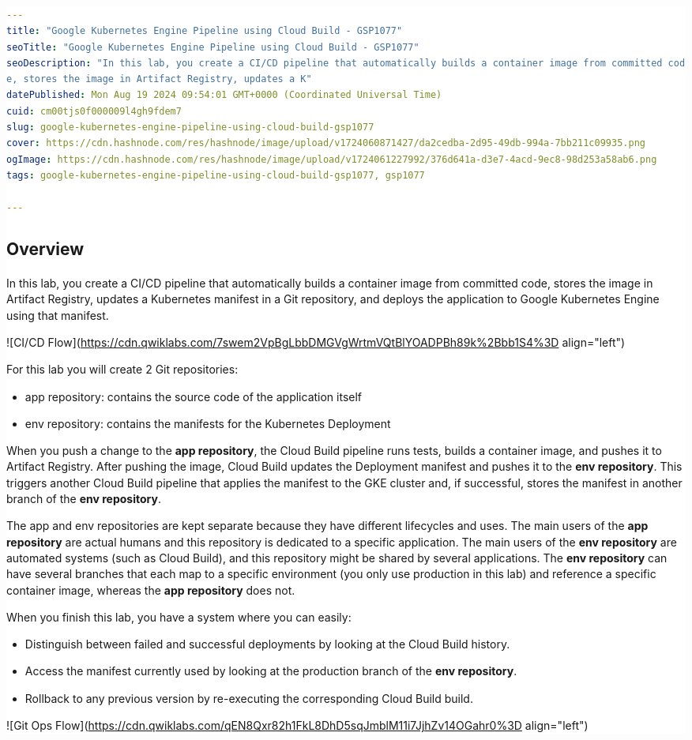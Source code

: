 ```yaml
---
title: "Google Kubernetes Engine Pipeline using Cloud Build - GSP1077"
seoTitle: "Google Kubernetes Engine Pipeline using Cloud Build - GSP1077"
seoDescription: "In this lab, you create a CI/CD pipeline that automatically builds a container image from committed code, stores the image in Artifact Registry, updates a K"
datePublished: Mon Aug 19 2024 09:54:01 GMT+0000 (Coordinated Universal Time)
cuid: cm00tjs0f000009l4gh9fdem7
slug: google-kubernetes-engine-pipeline-using-cloud-build-gsp1077
cover: https://cdn.hashnode.com/res/hashnode/image/upload/v1724060871427/da2cedba-2d95-49db-994a-7bb211c09935.png
ogImage: https://cdn.hashnode.com/res/hashnode/image/upload/v1724061227992/376d641a-d3e7-4acd-9ec8-98d253a58ab6.png
tags: google-kubernetes-engine-pipeline-using-cloud-build-gsp1077, gsp1077

---
```


## **Overview**

In this lab, you create a CI/CD pipeline that automatically builds a container image from committed code, stores the image in Artifact Registry, updates a Kubernetes manifest in a Git repository, and deploys the application to Google Kubernetes Engine using that manifest.

![CI/CD Flow](https://cdn.qwiklabs.com/7swem2VpBgLbbDMGVgWrtmVQtBlYOADPBh89k%2Bbb1S4%3D align="left")

For this lab you will create 2 Git repositories:

* app repository: contains the source code of the application itself
    
* env repository: contains the manifests for the Kubernetes Deployment
    

When you push a change to the **app repository**, the Cloud Build pipeline runs tests, builds a container image, and pushes it to Artifact Registry. After pushing the image, Cloud Build updates the Deployment manifest and pushes it to the **env repository**. This triggers another Cloud Build pipeline that applies the manifest to the GKE cluster and, if successful, stores the manifest in another branch of the **env repository**.

The app and env repositories are kept separate because they have different lifecycles and uses. The main users of the **app repository** are actual humans and this repository is dedicated to a specific application. The main users of the **env repository** are automated systems (such as Cloud Build), and this repository might be shared by several applications. The **env repository** can have several branches that each map to a specific environment (you only use production in this lab) and reference a specific container image, whereas the **app repository** does not.

When you finish this lab, you have a system where you can easily:

* Distinguish between failed and successful deployments by looking at the Cloud Build history.
    
* Access the manifest currently used by looking at the production branch of the **env repository**.
    
* Rollback to any previous version by re-executing the corresponding Cloud Build build.
    

![Git Ops Flow](https://cdn.qwiklabs.com/qEN8Qxr82h1FkL8DhD5sqJmblM11i7JjhZv14OGahr0%3D align="left")
